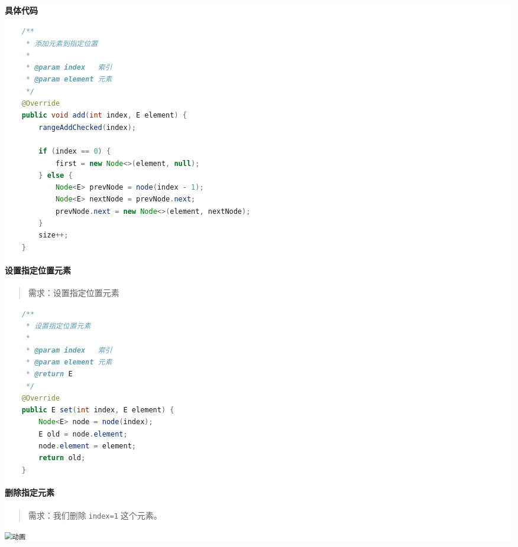 **具体代码**

```java
    /**
     * 添加元素到指定位置
     *
     * @param index   索引
     * @param element 元素
     */
    @Override
    public void add(int index, E element) {
        rangeAddChecked(index);
        
        if (index == 0) {
            first = new Node<>(element, null);
        } else {
            Node<E> prevNode = node(index - 1);
            Node<E> nextNode = prevNode.next;
            prevNode.next = new Node<>(element, nextNode);
        }
        size++;
    }
```



#### 设置指定位置元素

> 需求：设置指定位置元素

```java
    /**
     * 设置指定位置元素
     *
     * @param index   索引
     * @param element 元素
     * @return E
     */
    @Override
    public E set(int index, E element) {
        Node<E> node = node(index);
        E old = node.element;
        node.element = element;
        return old;
    }
```



#### 删除指定元素

> 需求：我们删除 `index=1` 这个元素。

<img src="https://cdn.jsdelivr.net/gh/wicksonZhang/static-source-cdn/images/202311062205681.gif" alt="动画" style="zoom:80%;" />

